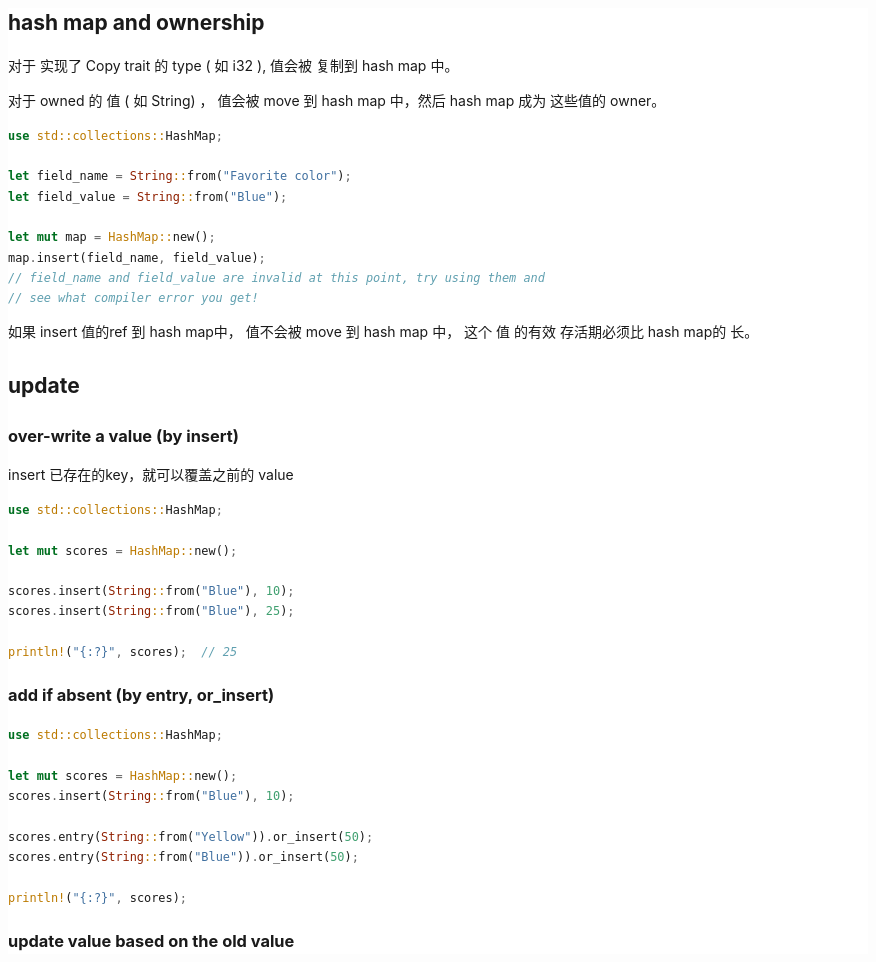 ## hash map and ownership

对于 实现了 Copy trait 的 type ( 如 i32 ), 值会被 复制到 hash map 中。

对于 owned 的 值 ( 如 String) ， 值会被 move 到 hash map 中，然后 hash map 成为 这些值的 owner。

```rust
use std::collections::HashMap;

let field_name = String::from("Favorite color");
let field_value = String::from("Blue");

let mut map = HashMap::new();
map.insert(field_name, field_value);
// field_name and field_value are invalid at this point, try using them and
// see what compiler error you get!
```

如果 insert 值的ref 到 hash map中， 值不会被 move 到 hash map 中， 这个 值 的有效 存活期必须比 hash map的 长。

## update

### over-write a value (by insert)

insert 已存在的key，就可以覆盖之前的 value

```rust
use std::collections::HashMap;

let mut scores = HashMap::new();

scores.insert(String::from("Blue"), 10);
scores.insert(String::from("Blue"), 25);

println!("{:?}", scores);  // 25
```

### add if absent (by entry, or_insert)

```rust
use std::collections::HashMap;

let mut scores = HashMap::new();
scores.insert(String::from("Blue"), 10);

scores.entry(String::from("Yellow")).or_insert(50);
scores.entry(String::from("Blue")).or_insert(50);

println!("{:?}", scores);
```

### update value based on the old value
